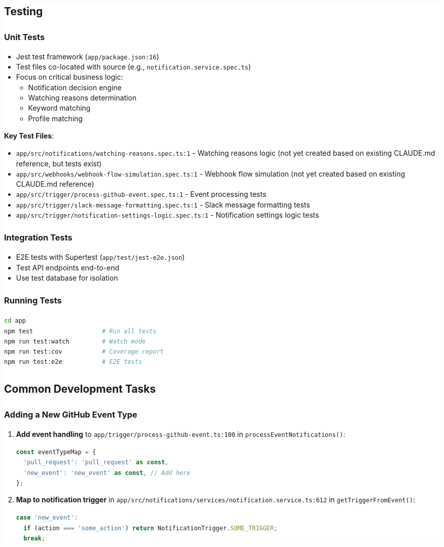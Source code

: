 ## Testing

### Unit Tests
- Jest test framework (`app/package.json:16`)
- Test files co-located with source (e.g., `notification.service.spec.ts`)
- Focus on critical business logic:
  - Notification decision engine
  - Watching reasons determination
  - Keyword matching
  - Profile matching

**Key Test Files**:
- `app/src/notifications/watching-reasons.spec.ts:1` - Watching reasons logic (not yet created based on existing CLAUDE.md reference, but tests exist)
- `app/src/webhooks/webhook-flow-simulation.spec.ts:1` - Webhook flow simulation (not yet created based on existing CLAUDE.md reference)
- `app/src/trigger/process-github-event.spec.ts:1` - Event processing tests
- `app/src/trigger/slack-message-formatting.spec.ts:1` - Slack message formatting tests
- `app/src/trigger/notification-settings-logic.spec.ts:1` - Notification settings logic tests

### Integration Tests
- E2E tests with Supertest (`app/test/jest-e2e.json`)
- Test API endpoints end-to-end
- Use test database for isolation

### Running Tests
```bash
cd app
npm test                   # Run all tests
npm run test:watch         # Watch mode
npm run test:cov           # Coverage report
npm run test:e2e           # E2E tests
```

## Common Development Tasks

### Adding a New GitHub Event Type

1. **Add event handling** to `app/trigger/process-github-event.ts:100` in `processEventNotifications()`:
   ```typescript
   const eventTypeMap = {
     'pull_request': 'pull_request' as const,
     'new_event': 'new_event' as const, // Add here
   };
   ```

2. **Map to notification trigger** in `app/src/notifications/services/notification.service.ts:612` in `getTriggerFromEvent()`:
   ```typescript
   case 'new_event':
     if (action === 'some_action') return NotificationTrigger.SOME_TRIGGER;
     break;
   ```
